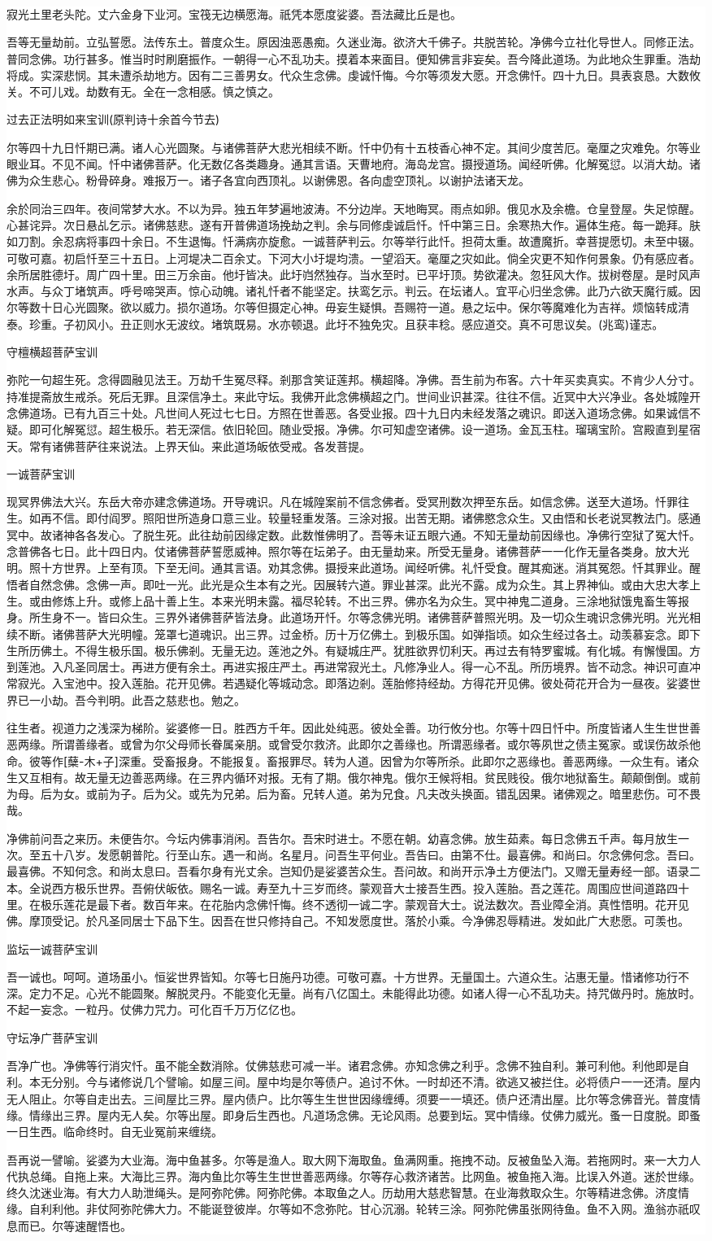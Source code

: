 寂光土里老头陀。丈六金身下业河。宝筏无边横愿海。祇凭本愿度娑婆。吾法藏比丘是也。  

吾等无量劫前。立弘誓愿。法传东土。普度众生。原因浊恶愚痴。久迷业海。欲济大千佛子。共脱苦轮。净佛今立社化导世人。同修正法。普同念佛。功行甚多。惟当时时刷磨振作。一朝得一心不乱功夫。摸着本来面目。便知佛言非妄矣。吾今降此道场。为此地众生罪重。浩劫将成。实深悲悯。其未遭杀劫地方。因有二三善男女。代众生念佛。虔诚忏悔。今尔等须发大愿。开念佛忏。四十九日。具表哀恳。大数攸关。不可儿戏。劫数有无。全在一念相感。慎之慎之。  

过去正法明如来宝训(原判诗十余首今节去)  

尔等四十九日忏期已满。诸人心光圆聚。与诸佛菩萨大悲光相续不断。忏中仍有十五枝香心神不定。其间少度苦厄。毫厘之灾难免。尔等业眼业耳。不见不闻。忏中诸佛菩萨。化无数亿各类趣身。通其言语。天曹地府。海岛龙宫。摄授道场。闻经听佛。化解冤愆。以消大劫。诸佛为众生悲心。粉骨碎身。难报万一。诸子各宜向西顶礼。以谢佛恩。各向虚空顶礼。以谢护法诸天龙。  

余於同治三四年。夜间常梦大水。不以为异。独五年梦遍地波涛。不分边岸。天地晦冥。雨点如卵。俄见水及余檐。仓皇登屋。失足惊醒。心甚诧异。次日悬乩乞示。诸佛慈悲。遂有开普佛道场挽劫之判。余与同修虔诚启忏。忏中第三日。余寒热大作。遍体生疮。每一跪拜。肤如刀割。余忍病将事四十余日。不生退悔。忏满病亦旋愈。一诚菩萨判云。尔等举行此忏。担荷太重。故遭魔折。幸菩提愿切。未至中辍。可敬可嘉。初启忏至三十五日。上河堤决二百余丈。下河大小圩堤均溃。一望滔天。毫厘之灾如此。倘全灾更不知作何景象。仍有感应者。余所居胜德圩。周广四十里。田三万余亩。他圩皆决。此圩岿然独存。当水至时。已平圩顶。势欲灌决。忽狂风大作。拔树卷屋。是时风声水声。与众丁堵筑声。呼号啼哭声。惊心动魄。诸礼忏者不能坚定。扶鸾乞示。判云。在坛诸人。宜平心归坐念佛。此乃六欲天魔行威。因尔等数十日心光圆聚。欲以威力。损尔道场。尔等但摄定心神。毋妄生疑惧。吾赐符一道。悬之坛中。保尔等魔难化为吉祥。烦恼转成清泰。珍重。子初风小。丑正则水无波纹。堵筑既易。水亦顿退。此圩不独免灾。且获丰稔。感应道交。真不可思议矣。(兆鸾)谨志。  

守檀横超菩萨宝训  

弥陀一句超生死。念得圆融见法王。万劫千生冤尽释。剎那含笑证莲邦。横超降。净佛。吾生前为布客。六十年买卖真实。不肯少人分寸。持准提斋放生戒杀。死后无罪。且深信净土。来此守坛。我佛开此念佛横超之门。世间业识甚深。往往不信。近冥中大兴净业。各处城隍开念佛道场。已有九百三十处。凡世间人死过七七日。方照在世善恶。各受业报。四十九日内未经发落之魂识。即送入道场念佛。如果诚信不疑。即可化解冤愆。超生极乐。若无深信。依旧轮回。随业受报。净佛。尔可知虚空诸佛。设一道场。金瓦玉柱。瑠璃宝阶。宫殿直到星宿天。常有诸佛菩萨往来说法。上界天仙。来此道场皈依受戒。各发菩提。  

一诚菩萨宝训  

现冥界佛法大兴。东岳大帝亦建念佛道场。开导魂识。凡在城隍案前不信念佛者。受冥刑数次押至东岳。如信念佛。送至大道场。忏罪往生。如再不信。即付阎罗。照阳世所造身口意三业。较量轻重发落。三涂对报。出苦无期。诸佛愍念众生。又由悟和长老说冥教法门。感通冥中。故诸神各各发心。了脱生死。此往劫前因缘定数。此数惟佛明了。吾等未证五眼六通。不知无量劫前因缘也。净佛行空狱了冤大忏。念普佛各七日。此十四日内。仗诸佛菩萨誓愿威神。照尔等在坛弟子。由无量劫来。所受无量身。诸佛菩萨一一化作无量各类身。放大光明。照十方世界。上至有顶。下至无间。通其言语。劝其念佛。摄授来此道场。闻经听佛。礼忏受食。醒其痴迷。消其冤怨。忏其罪业。醒悟者自然念佛。念佛一声。即吐一光。此光是众生本有之光。因展转六道。罪业甚深。此光不露。成为众生。其上界神仙。或由大忠大孝上生。或由修炼上升。或修上品十善上生。本来光明未露。福尽轮转。不出三界。佛亦名为众生。冥中神鬼二道身。三涂地狱饿鬼畜生等报身。所生身不一。皆曰众生。三界外诸佛菩萨皆法身。此道场开忏。尔等念佛光明。诸佛菩萨普照光明。及一切众生魂识念佛光明。光光相续不断。诸佛菩萨大光明幢。笼罩七道魂识。出三界。过金桥。历十万亿佛土。到极乐国。如弹指顷。如众生经过各土。动羡慕妄念。即下生所历佛土。不得生极乐国。极乐佛剎。无量无边。莲池之外。有疑城庄严。犹胜欲界忉利天。再过去有特罗蜜城。有化城。有懈慢国。方到莲池。入凡圣同居士。再进方便有余土。再进实报庄严土。再进常寂光土。凡修净业人。得一心不乱。所历境界。皆不动念。神识可直冲常寂光。入宝池中。投入莲胎。花开见佛。若遇疑化等城动念。即落边剎。莲胎修持经劫。方得花开见佛。彼处荷花开合为一昼夜。娑婆世界已一小劫。吾今判明。此吾之慈悲也。勉之。  

往生者。视道力之浅深为梯阶。娑婆修一日。胜西方千年。因此处纯恶。彼处全善。功行攸分也。尔等十四日忏中。所度皆诸人生生世世善恶两缘。所谓善缘者。或曾为尔父母师长眷属亲朋。或曾受尔救济。此即尔之善缘也。所谓恶缘者。或尔等夙世之债主冤家。或误伤故杀他命。彼等作[蘖-木+子]深重。受畜报身。不能报复。畜报罪尽。转为人道。因曾为尔等所杀。此即尔之恶缘也。善恶两缘。一众生有。诸众生又互相有。故无量无边善恶两缘。在三界内循环对报。无有了期。俄尔神鬼。俄尔王候将相。贫民贱役。俄尔地狱畜生。颠颠倒倒。或前为母。后为女。或前为子。后为父。或先为兄弟。后为畜。兄转人道。弟为兄食。凡夫改头换面。错乱因果。诸佛观之。暗里悲伤。可不畏哉。  

净佛前问吾之来历。未便告尔。今坛内佛事消闲。吾告尔。吾宋时进士。不愿在朝。幼喜念佛。放生茹素。每日念佛五千声。每月放生一次。至五十八岁。发愿朝普陀。行至山东。遇一和尚。名星月。问吾生平何业。吾告曰。由第不仕。最喜佛。和尚曰。尔念佛何念。吾曰。最喜佛。不知何念。和尚太息曰。吾看尔身有光丈余。岂知仍是娑婆苦众生。吾问故。和尚开示净土方便法门。又赠无量寿经一部。语录二本。全说西方极乐世界。吾俯伏皈依。赐名一诚。寿至九十三岁而终。蒙观音大士接吾生西。投入莲胎。吾之莲花。周围应世间道路四十里。在极乐莲花是最下者。数百年来。在花胎内念佛忏悔。终不透彻一诚二字。蒙观音大士。说法数次。吾业障全消。真性悟明。花开见佛。摩顶受记。於凡圣同居士下品下生。因吾在世只修持自己。不知发愿度世。落於小乘。今净佛忍辱精进。发如此广大悲愿。可羡也。  

监坛一诚菩萨宝训  

吾一诚也。呵呵。道场虽小。恒娑世界皆知。尔等七日施丹功德。可敬可嘉。十方世界。无量国土。六道众生。沾惠无量。惜诸修功行不深。定力不足。心光不能圆聚。解脱灵丹。不能变化无量。尚有八亿国土。未能得此功德。如诸人得一心不乱功夫。持咒做丹时。施放时。不起一妄念。一粒丹。仗佛力咒力。可化百千万万亿亿也。  

守坛净广菩萨宝训  

吾净广也。净佛等行消灾忏。虽不能全数消除。仗佛慈悲可减一半。诸君念佛。亦知念佛之利乎。念佛不独自利。兼可利他。利他即是自利。本无分别。今与诸修说几个譬喻。如屋三间。屋中均是尔等债户。追讨不休。一时却还不清。欲逃又被拦住。必将债户一一还清。屋内无人阻止。尔等自走出去。三间屋比三界。屋内债户。比尔等生生世世因缘缠缚。须要一一填还。债户还清出屋。比尔等念佛音光。普度情缘。情缘出三界。屋内无人矣。尔等出屋。即身后生西也。凡道场念佛。无论风雨。总要到坛。冥中情缘。仗佛力威光。蚤一日度脱。即蚤一日生西。临命终时。自无业冤前来缠绕。  

吾再说一譬喻。娑婆为大业海。海中鱼甚多。尔等是渔人。取大网下海取鱼。鱼满网重。拖拽不动。反被鱼坠入海。若拖网时。来一大力人代执总绳。自拖上来。大海比三界。海内鱼比尔等生生世世善恶两缘。尔等存心救济诸苦。比网鱼。被鱼拖入海。比误入外道。迷於世缘。终久沈迷业海。有大力人助泄绳头。是阿弥陀佛。阿弥陀佛。本取鱼之人。历劫用大慈悲智慧。在业海救取众生。尔等精进念佛。济度情缘。自利利他。非仗阿弥陀佛大力。不能诞登彼岸。尔等如不念弥陀。甘心沉溺。轮转三涂。阿弥陀佛虽张网待鱼。鱼不入网。渔翁亦祇叹息而已。尔等速醒悟也。  
